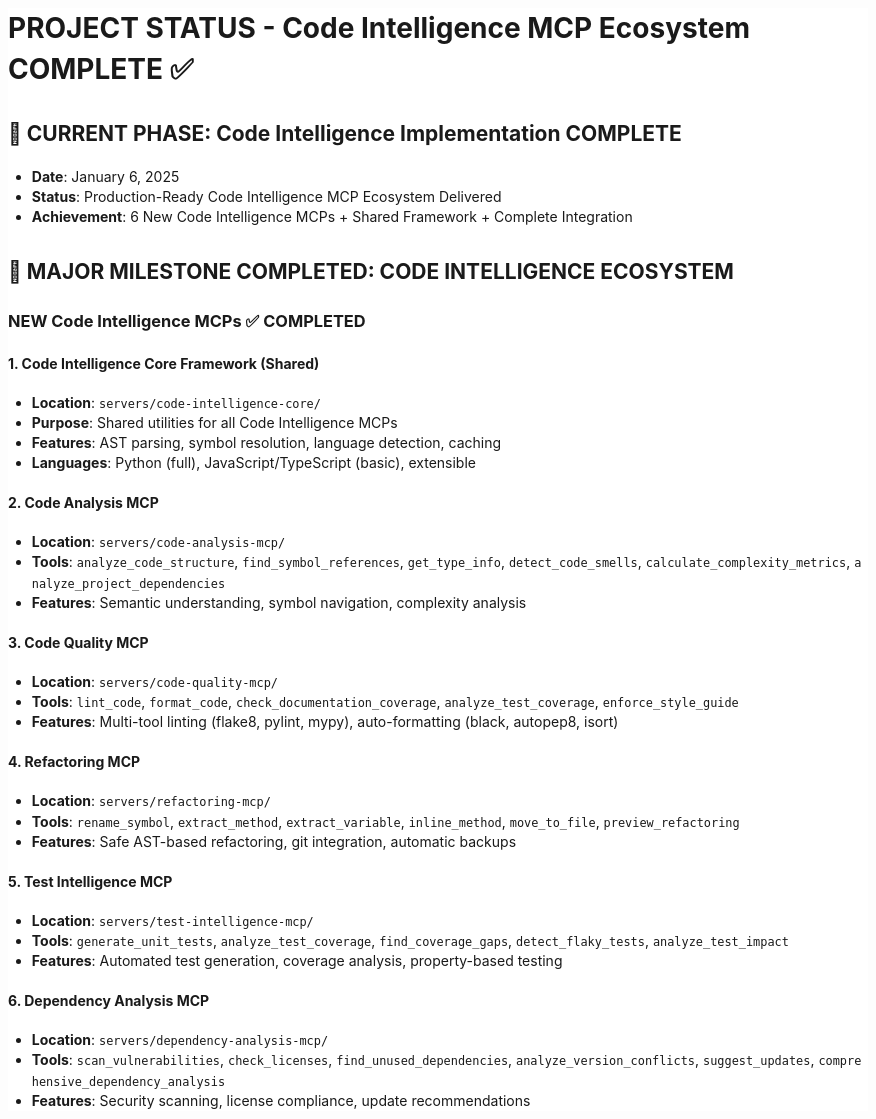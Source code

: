 # PROJECT STATUS - Code Intelligence MCP Ecosystem COMPLETE ✅

## 🎯 CURRENT PHASE: Code Intelligence Implementation COMPLETE
- **Date**: January 6, 2025  
- **Status**: Production-Ready Code Intelligence MCP Ecosystem Delivered
- **Achievement**: 6 New Code Intelligence MCPs + Shared Framework + Complete Integration

## 🚀 MAJOR MILESTONE COMPLETED: CODE INTELLIGENCE ECOSYSTEM

### **NEW Code Intelligence MCPs** ✅ **COMPLETED**

#### **1. Code Intelligence Core Framework** (Shared)
- **Location**: `servers/code-intelligence-core/`
- **Purpose**: Shared utilities for all Code Intelligence MCPs
- **Features**: AST parsing, symbol resolution, language detection, caching
- **Languages**: Python (full), JavaScript/TypeScript (basic), extensible

#### **2. Code Analysis MCP** 
- **Location**: `servers/code-analysis-mcp/`
- **Tools**: `analyze_code_structure`, `find_symbol_references`, `get_type_info`, `detect_code_smells`, `calculate_complexity_metrics`, `analyze_project_dependencies`
- **Features**: Semantic understanding, symbol navigation, complexity analysis

#### **3. Code Quality MCP**
- **Location**: `servers/code-quality-mcp/`
- **Tools**: `lint_code`, `format_code`, `check_documentation_coverage`, `analyze_test_coverage`, `enforce_style_guide`
- **Features**: Multi-tool linting (flake8, pylint, mypy), auto-formatting (black, autopep8, isort)

#### **4. Refactoring MCP**
- **Location**: `servers/refactoring-mcp/`
- **Tools**: `rename_symbol`, `extract_method`, `extract_variable`, `inline_method`, `move_to_file`, `preview_refactoring`
- **Features**: Safe AST-based refactoring, git integration, automatic backups

#### **5. Test Intelligence MCP**
- **Location**: `servers/test-intelligence-mcp/`
- **Tools**: `generate_unit_tests`, `analyze_test_coverage`, `find_coverage_gaps`, `detect_flaky_tests`, `analyze_test_impact`
- **Features**: Automated test generation, coverage analysis, property-based testing

#### **6. Dependency Analysis MCP**
- **Location**: `servers/dependency-analysis-mcp/`
- **Tools**: `scan_vulnerabilities`, `check_licenses`, `find_unused_dependencies`, `analyze_version_conflicts`, `suggest_updates`, `comprehensive_dependency_analysis`
- **Features**: Security scanning, license compliance, update recommendations
